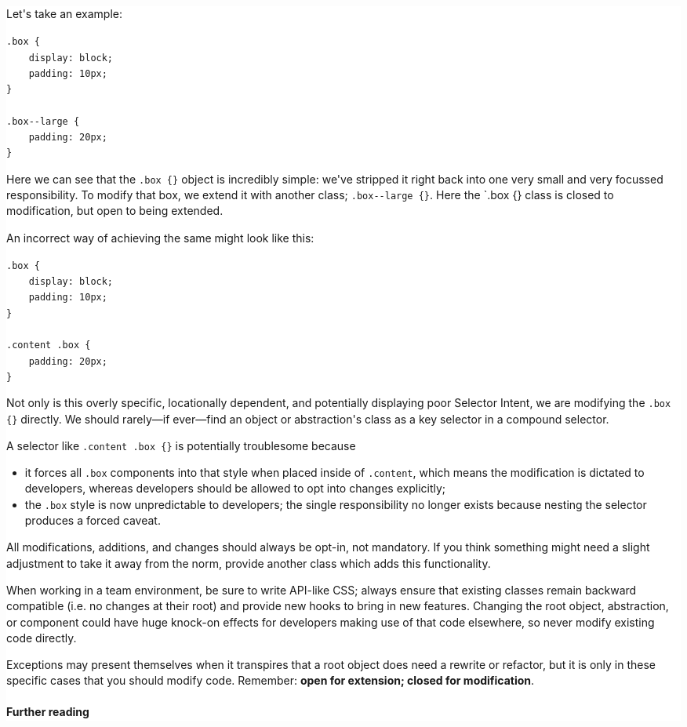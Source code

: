 Let's take an example:

```
.box {
    display: block;
    padding: 10px;
}

.box--large {
    padding: 20px;
}
```

Here we can see that the `.box {}` object is incredibly simple: we've stripped it right back into one very small and very focussed responsibility. To modify that box, we extend it with another class; `.box--large {}`. Here the `.box {} class is closed to modification, but open to being extended.

An incorrect way of achieving the same might look like this:

```
.box {
    display: block;
    padding: 10px;
}

.content .box {
    padding: 20px;
}
```

Not only is this overly specific, locationally dependent, and potentially displaying poor Selector Intent, we are modifying the `.box {}` directly. We should rarely—if ever—find an object or abstraction's class as a key selector in a compound selector.

A selector like `.content .box {}` is potentially troublesome because

*   it forces all `.box` components into that style when placed inside of
    `.content`, which means the modification is dictated to developers, 
    whereas developers should be allowed to opt into changes explicitly;
*   the `.box` style is now unpredictable to developers; the single
    responsibility no longer exists because nesting the selector produces a 
    forced caveat.

All modifications, additions, and changes should always be opt-in, not mandatory. If you think something might need a slight adjustment to take it away from the norm, provide another class which adds this functionality.

When working in a team environment, be sure to write API-like CSS; always ensure that existing classes remain backward compatible (i.e. no changes at their root) and provide new hooks to bring in new features. Changing the root object, abstraction, or component could have huge knock-on effects for developers making use of that code elsewhere, so never modify existing code directly.

Exceptions may present themselves when it transpires that a root object does need a rewrite or refactor, but it is only in these specific cases that you should modify code. Remember: **open for extension; closed for modification**.

#### Further reading
